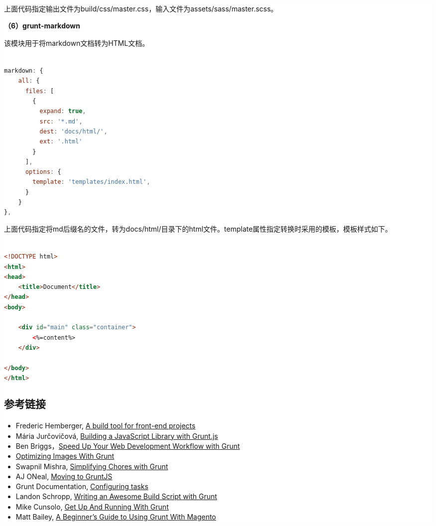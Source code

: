 上面代码指定输出文件为build/css/master.css，输入文件为assets/sass/master.scss。

**（6）grunt-markdown**

该模块用于将markdown文档转为HTML文档。

``` javascript

markdown: {
    all: {
      files: [
        {
          expand: true,
          src: '*.md',
          dest: 'docs/html/',
          ext: '.html'
        }
      ],
      options: {
        template: 'templates/index.html',
      }
    }
},

```

上面代码指定将md后缀名的文件，转为docs/html/目录下的html文件。template属性指定转换时采用的模板，模板样式如下。

``` html

<!DOCTYPE html>
<html>
<head>
    <title>Document</title>
</head>
<body>
 
    <div id="main" class="container">
        <%=content%>
    </div>
 
</body>
</html>

```

## 参考链接

- Frederic Hemberger, [A build tool for front-end projects](http://frederic-hemberger.de/artikel/grunt-buildtool-for-frontend-projects/)
- Mária Jurčovičová, [Building a JavaScript Library with Grunt.js](http://flippinawesome.org/2013/07/01/building-a-javascript-library-with-grunt-js/)
- Ben Briggs，[Speed Up Your Web Development Workflow with Grunt](http://sixrevisions.com/javascript/grunt-tutorial-01/)
- [Optimizing Images With Grunt](http://blog.grayghostvisuals.com/grunt/image-optimization/)
- Swapnil Mishra, [Simplifying Chores with Grunt](http://howtonode.org/c4e0f8565942d5e6df45fb78b12d19435543c236/simplifying-chores-with-grunt)
- AJ ONeal, [Moving to GruntJS](http://blog.coolaj86.com/articles/moving-to-grunt.html)
- Grunt Documentation, [Configuring tasks](http://gruntjs.com/configuring-tasks)
- Landon Schropp, [Writing an Awesome Build Script with Grunt](http://www.sitepoint.com/writing-awesome-build-script-grunt/)
- Mike Cunsolo, [Get Up And Running With Grunt](http://coding.smashingmagazine.com/2013/10/29/get-up-running-grunt/)
- Matt Bailey, [A Beginner’s Guide to Using Grunt With Magento](http://www.gpmd.co.uk/blog/a-beginners-guide-to-using-grunt-with-magento/)